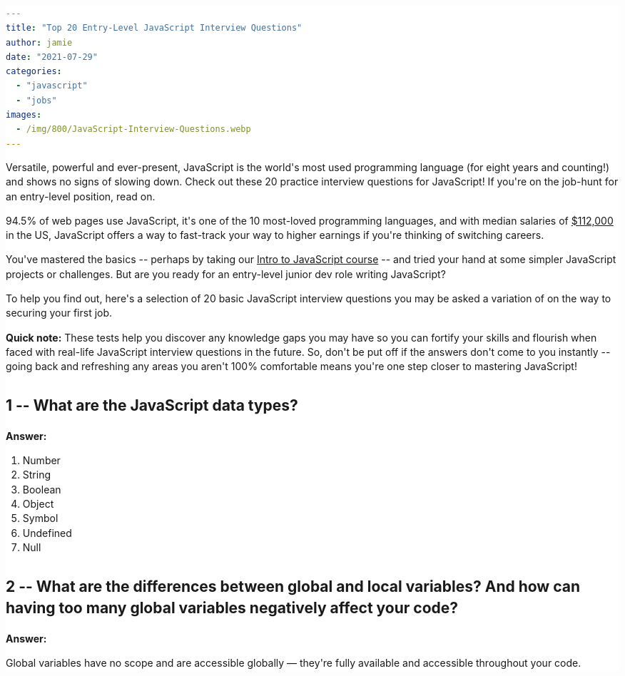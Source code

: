 ```yaml
---
title: "Top 20 Entry-Level JavaScript Interview Questions"
author: jamie
date: "2021-07-29"
categories:
  - "javascript"
  - "jobs"
images:
  - /img/800/JavaScript-Interview-Questions.webp
---
```


Versatile, powerful and ever-present, JavaScript is the world's most used programming language (for eight years and counting!) and shows no signs of slowing down. Check out these 20 practice interview questions for JavaScript! If you're on the job-hunt for an entry-level position, read on.

94.5% of web pages use JavaScript, it's one of the 10 most-loved programming languages, and with median salaries of [$112,000](https://insights.stackoverflow.com/survey/2020#technology-what-languages-are-associated-with-the-highest-salaries-worldwide-united-states) in the US, JavaScript offers a way to fast-track your way to higher earnings if you're thinking of switching careers.

You've mastered the basics -- perhaps by taking our [Intro to JavaScript course](https://www.boot.dev/courses/learn-javascript) -- and tried your hand at some simpler JavaScript projects or challenges. But are you ready for an entry-level junior dev role writing JavaScript?

To help you find out, here's a selection of 20 basic JavaScript interview questions you may be asked a variation of on the way to securing your first job.

**Quick note:** These tests help you discover any knowledge gaps you may have so you can fortify your skills and flourish when faced with real-life JavaScript interview questions in the future. So, don't be put off if the answers don't come to you instantly -- going back and refreshing any areas you aren't 100% comfortable means you're one step closer to mastering JavaScript!

## 1 -- What are the JavaScript data types?

**Answer:**

1. Number
2. String
3. Boolean
4. Object
5. Symbol
6. Undefined
7. Null

## 2 -- What are the differences between global and local variables? And how can having too many global variables negatively affect your code?

**Answer:**

Global variables have no scope and are accessible globally — they're fully available and accessible throughout your code.
